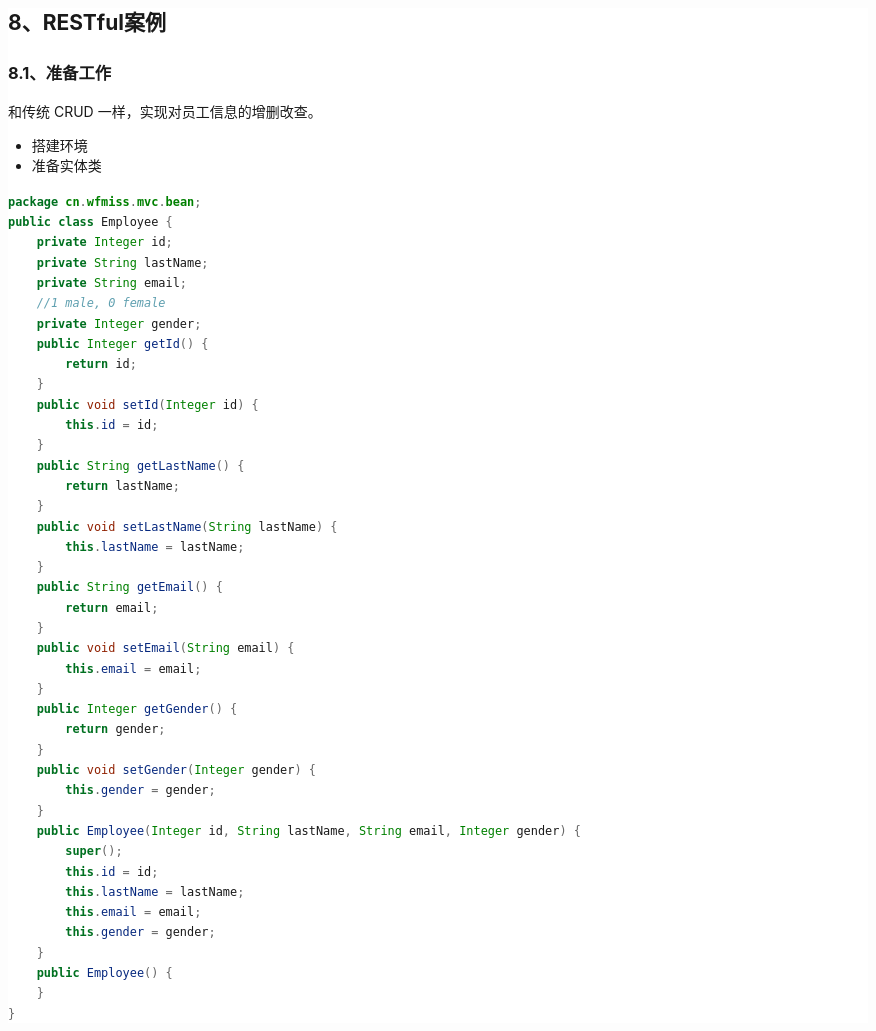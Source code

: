 ## 8、RESTful案例

### 8.1、准备工作

和传统 CRUD 一样，实现对员工信息的增删改查。

- 搭建环境 
- 准备实体类

```java
package cn.wfmiss.mvc.bean;
public class Employee {
    private Integer id;
    private String lastName;
    private String email;
    //1 male, 0 female
    private Integer gender;
    public Integer getId() {
    	return id;
    }
    public void setId(Integer id) {
    	this.id = id;
    }
    public String getLastName() {
    	return lastName;
    }
    public void setLastName(String lastName) {
    	this.lastName = lastName;
    }
    public String getEmail() {
    	return email;
    }
    public void setEmail(String email) {
    	this.email = email;
    }
    public Integer getGender() {
    	return gender;
    }
    public void setGender(Integer gender) {
    	this.gender = gender;
    }
    public Employee(Integer id, String lastName, String email, Integer gender) {
        super();
        this.id = id;
        this.lastName = lastName;
        this.email = email;
        this.gender = gender;
    }
    public Employee() {
    }
}
```
